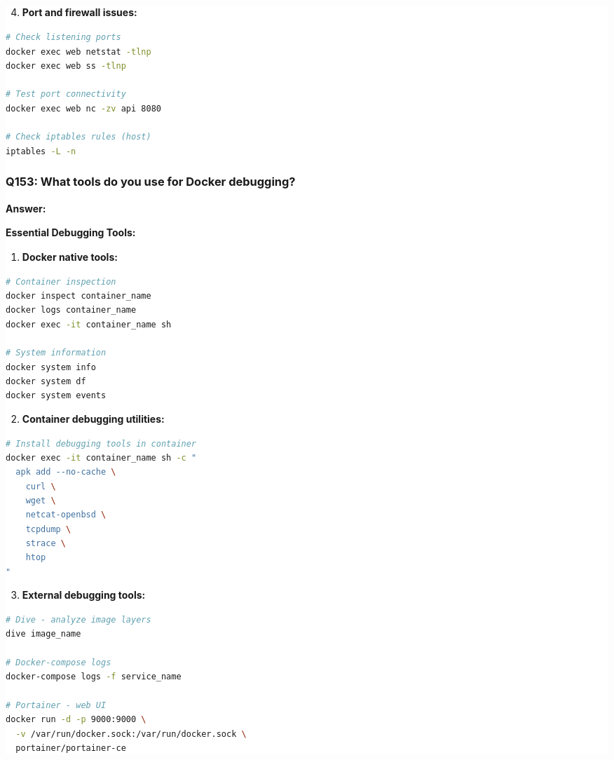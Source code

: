 4. **Port and firewall issues:**
```bash
# Check listening ports
docker exec web netstat -tlnp
docker exec web ss -tlnp

# Test port connectivity
docker exec web nc -zv api 8080

# Check iptables rules (host)
iptables -L -n
```

### Q153: What tools do you use for Docker debugging?
**Answer:**

**Essential Debugging Tools:**

1. **Docker native tools:**
```bash
# Container inspection
docker inspect container_name
docker logs container_name
docker exec -it container_name sh

# System information
docker system info
docker system df
docker system events
```

2. **Container debugging utilities:**
```bash
# Install debugging tools in container
docker exec -it container_name sh -c "
  apk add --no-cache \
    curl \
    wget \
    netcat-openbsd \
    tcpdump \
    strace \
    htop
"
```

3. **External debugging tools:**
```bash
# Dive - analyze image layers
dive image_name

# Docker-compose logs
docker-compose logs -f service_name

# Portainer - web UI
docker run -d -p 9000:9000 \
  -v /var/run/docker.sock:/var/run/docker.sock \
  portainer/portainer-ce
```
